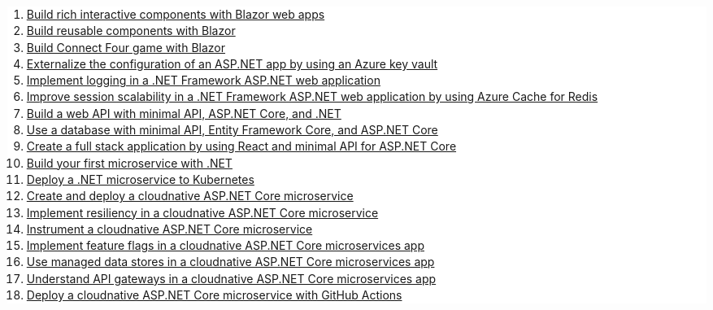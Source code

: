 1. [Build rich interactive components with Blazor web apps](https://learn.microsoft.com/enus/training/modules/blazorbuildrichinteractivecomponents/?WT.mc_id=cloudskillschallenge_150aae80e46b4a07894a5247fcdfcbad&nsenrollmenttype=Collection&nsenrollmentid=moqrtqmjz7d8)
1. [Build reusable components with Blazor](https://learn.microsoft.com/enus/training/modules/blazorbuildreusablecomponents/?WT.mc_id=cloudskillschallenge_150aae80e46b4a07894a5247fcdfcbad&nsenrollmenttype=Collection&nsenrollmentid=moqrtqmjz7d8)
1. [Build Connect Four game with Blazor](https://learn.microsoft.com/enus/training/modules/dotnetconnectfour/?WT.mc_id=cloudskillschallenge_150aae80e46b4a07894a5247fcdfcbad&nsenrollmenttype=Collection&nsenrollmentid=moqrtqmjz7d8)
1. [Externalize the configuration of an ASP.NET app by using an Azure key vault](https://learn.microsoft.com/enus/training/modules/aspnetconfigurationbuilder/?WT.mc_id=cloudskillschallenge_150aae80e46b4a07894a5247fcdfcbad&nsenrollmenttype=Collection&nsenrollmentid=moqrtqmjz7d8)
1. [Implement logging in a .NET Framework ASP.NET web application](https://learn.microsoft.com/enus/training/modules/aspnetlogging/?WT.mc_id=cloudskillschallenge_150aae80e46b4a07894a5247fcdfcbad&nsenrollmenttype=Collection&nsenrollmentid=moqrtqmjz7d8)
1. [Improve session scalability in a .NET Framework ASP.NET web application by using Azure Cache for Redis](https://learn.microsoft.com/enus/training/modules/aspnetsession/?WT.mc_id=cloudskillschallenge_150aae80e46b4a07894a5247fcdfcbad&nsenrollmenttype=Collection&nsenrollmentid=moqrtqmjz7d8)
1. [Build a web API with minimal API, ASP.NET Core, and .NET](https://learn.microsoft.com/enus/training/modules/buildwebapiminimalapi/?WT.mc_id=cloudskillschallenge_150aae80e46b4a07894a5247fcdfcbad&nsenrollmenttype=Collection&nsenrollmentid=moqrtqmjz7d8)
1. [Use a database with minimal API, Entity Framework Core, and ASP.NET Core](https://learn.microsoft.com/enus/training/modules/buildwebapiminimaldatabase/?WT.mc_id=cloudskillschallenge_150aae80e46b4a07894a5247fcdfcbad&nsenrollmenttype=Collection&nsenrollmentid=moqrtqmjz7d8)
1. [Create a full stack application by using React and minimal API for ASP.NET Core](https://learn.microsoft.com/enus/training/modules/buildwebapiminimalspa/?WT.mc_id=cloudskillschallenge_150aae80e46b4a07894a5247fcdfcbad&nsenrollmenttype=Collection&nsenrollmentid=moqrtqmjz7d8)
1. [Build your first microservice with .NET](https://learn.microsoft.com/enus/training/modules/dotnetmicroservices/?WT.mc_id=cloudskillschallenge_150aae80e46b4a07894a5247fcdfcbad&nsenrollmenttype=Collection&nsenrollmentid=moqrtqmjz7d8)
1. [Deploy a .NET microservice to Kubernetes](https://learn.microsoft.com/enus/training/modules/dotnetdeploymicroserviceskubernetes/?WT.mc_id=cloudskillschallenge_150aae80e46b4a07894a5247fcdfcbad&nsenrollmenttype=Collection&nsenrollmentid=moqrtqmjz7d8)
1. [Create and deploy a cloudnative ASP.NET Core microservice](https://learn.microsoft.com/enus/training/modules/microservicesaspnetcore/?WT.mc_id=cloudskillschallenge_150aae80e46b4a07894a5247fcdfcbad&nsenrollmenttype=Collection&nsenrollmentid=moqrtqmjz7d8)
1. [Implement resiliency in a cloudnative ASP.NET Core microservice](https://learn.microsoft.com/enus/training/modules/microservicesresiliencyaspnetcore/?WT.mc_id=cloudskillschallenge_150aae80e46b4a07894a5247fcdfcbad&nsenrollmenttype=Collection&nsenrollmentid=moqrtqmjz7d8)
1. [Instrument a cloudnative ASP.NET Core microservice](https://learn.microsoft.com/enus/training/modules/microservicesloggingaspnetcore/?WT.mc_id=cloudskillschallenge_150aae80e46b4a07894a5247fcdfcbad&nsenrollmenttype=Collection&nsenrollmentid=moqrtqmjz7d8)
1. [Implement feature flags in a cloudnative ASP.NET Core microservices app](https://learn.microsoft.com/enus/training/modules/microservicesconfigurationaspnetcore/?WT.mc_id=cloudskillschallenge_150aae80e46b4a07894a5247fcdfcbad&nsenrollmenttype=Collection&nsenrollmentid=moqrtqmjz7d8)
1. [Use managed data stores in a cloudnative ASP.NET Core microservices app](https://learn.microsoft.com/enus/training/modules/microservicesdataaspnetcore/?WT.mc_id=cloudskillschallenge_150aae80e46b4a07894a5247fcdfcbad&nsenrollmenttype=Collection&nsenrollmentid=moqrtqmjz7d8)
1. [Understand API gateways in a cloudnative ASP.NET Core microservices app](https://learn.microsoft.com/enus/training/modules/microservicesapigatewayaspnetcore/?WT.mc_id=cloudskillschallenge_150aae80e46b4a07894a5247fcdfcbad&nsenrollmenttype=Collection&nsenrollmentid=moqrtqmjz7d8)
1. [Deploy a cloudnative ASP.NET Core microservice with GitHub Actions](https://learn.microsoft.com/enus/training/modules/microservicesdevopsaspnetcore/?WT.mc_id=cloudskillschallenge_150aae80e46b4a07894a5247fcdfcbad&nsenrollmenttype=Collection&nsenrollmentid=moqrtqmjz7d8)
